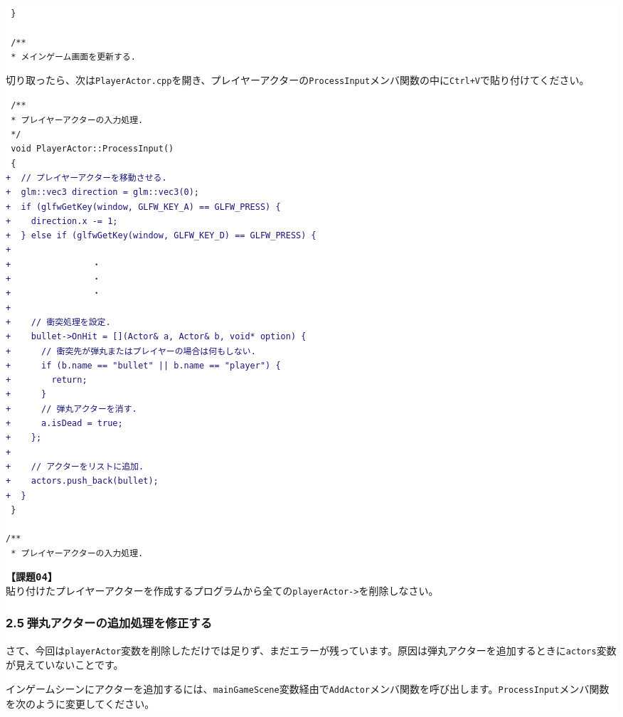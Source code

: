 ```diff
 }

 /**
 * メインゲーム画面を更新する.
```

切り取ったら、次は`PlayerActor.cpp`を開き、プレイヤーアクターの`ProcessInput`メンバ関数の中に`Ctrl+V`で貼り付けてください。

```diff
 /**
 * プレイヤーアクターの入力処理.
 */
 void PlayerActor::ProcessInput()
 {
+  // プレイヤーアクターを移動させる.
+  glm::vec3 direction = glm::vec3(0);
+  if (glfwGetKey(window, GLFW_KEY_A) == GLFW_PRESS) {
+    direction.x -= 1;
+  } else if (glfwGetKey(window, GLFW_KEY_D) == GLFW_PRESS) {
+
+                ・
+                ・
+                ・
+
+    // 衝突処理を設定.
+    bullet->OnHit = [](Actor& a, Actor& b, void* option) {
+      // 衝突先が弾丸またはプレイヤーの場合は何もしない.
+      if (b.name == "bullet" || b.name == "player") {
+        return;
+      }
+      // 弾丸アクターを消す.
+      a.isDead = true;
+    };
+
+    // アクターをリストに追加.
+    actors.push_back(bullet);
+  }
 }

/**
 * プレイヤーアクターの入力処理.
```

<pre class="tnmai_assignment">
<strong>【課題04】</strong>
貼り付けたプレイヤーアクターを作成するプログラムから全ての<code>playerActor-&gt;</code>を削除しなさい。
</pre>

### 2.5 弾丸アクターの追加処理を修正する

さて、今回は`playerActor`変数を削除しただけでは足りず、まだエラーが残っています。原因は弾丸アクターを追加するときに`actors`変数が見えていないことです。

インゲームシーンにアクターを追加するには、`mainGameScene`変数経由で`AddActor`メンバ関数を呼び出します。`ProcessInput`メンバ関数を次のように変更してください。
